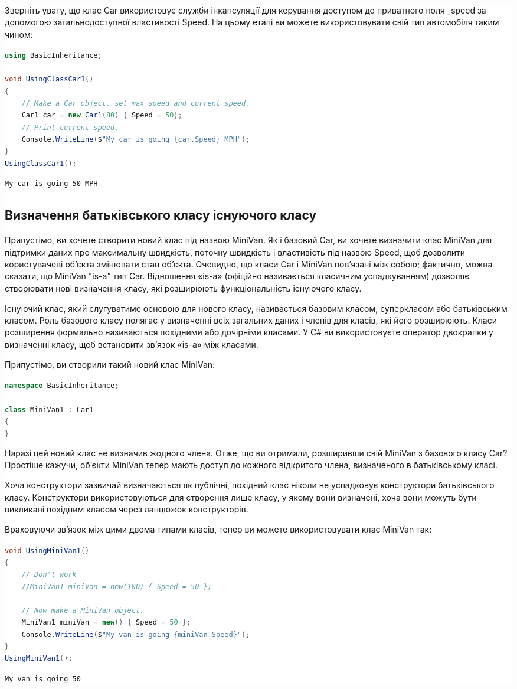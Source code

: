 Зверніть увагу, що клас Car використовує служби інкапсуляції для керування доступом до приватного поля _speed ​​за допомогою загальнодоступної властивості Speed. На цьому етапі ви можете використовувати свій тип автомобіля таким чином:

```cs
using BasicInheritance;

void UsingClassCar1()
{
    // Make a Car object, set max speed and current speed.
    Car1 car = new Car1(80) { Speed = 50};
    // Print current speed.
    Console.WriteLine($"My car is going {car.Speed} MPH");
}
UsingClassCar1();
```
```
My car is going 50 MPH
```

## Визначення батьківського класу існуючого класу

Припустімо, ви хочете створити новий клас під назвою MiniVan. Як і базовий Car, ви хочете визначити клас MiniVan для підтримки даних про максимальну швидкість, поточну швидкість і властивість під назвою Speed, щоб дозволити користувачеві об’єкта змінювати стан об’єкта. Очевидно, що класи Car і MiniVan пов’язані між собою; фактично, можна сказати, що MiniVan "is-a" тип Car. Відношення «is-a» (офіційно називається класичним успадкуванням) дозволяє створювати нові визначення класу, які розширюють функціональність існуючого класу.

Існуючий клас, який слугуватиме основою для нового класу, називається базовим класом, суперкласом або батьківським класом. Роль базового класу полягає у визначенні всіх загальних даних і членів для класів, які його розширюють. Класи розширення формально називаються похідними або дочірніми класами. У C# ви використовуєте оператор двокрапки у визначенні класу, щоб встановити зв’язок «is-a» між класами. 

Припустімо, ви створили такий новий клас MiniVan:

```cs
namespace BasicInheritance;

class MiniVan1 : Car1
{
}
```
Наразі цей новий клас не визначив жодного члена. Отже, що ви отримали, розширивши свій MiniVan з базового класу Car? Простіше кажучи, об’єкти MiniVan тепер мають доступ до кожного відкритого члена, визначеного в батьківському класі.

Хоча конструктори зазвичай визначаються як публічні, похідний клас ніколи не успадковує конструктори батьківського класу. Конструктори використовуються для створення лише класу, у якому вони визначені, хоча вони можуть бути викликані похідним класом через ланцюжок конструкторів. 

Враховуючи зв’язок між цими двома типами класів, тепер ви можете використовувати клас MiniVan так:

```cs
void UsingMiniVan1()
{
    // Don't work
    //MiniVan1 miniVan = new(100) { Speed = 50 };

    // Now make a MiniVan object.
    MiniVan1 miniVan = new() { Speed = 50 };
    Console.WriteLine($"My van is going {miniVan.Speed}");
}
UsingMiniVan1();
```
```
My van is going 50
```